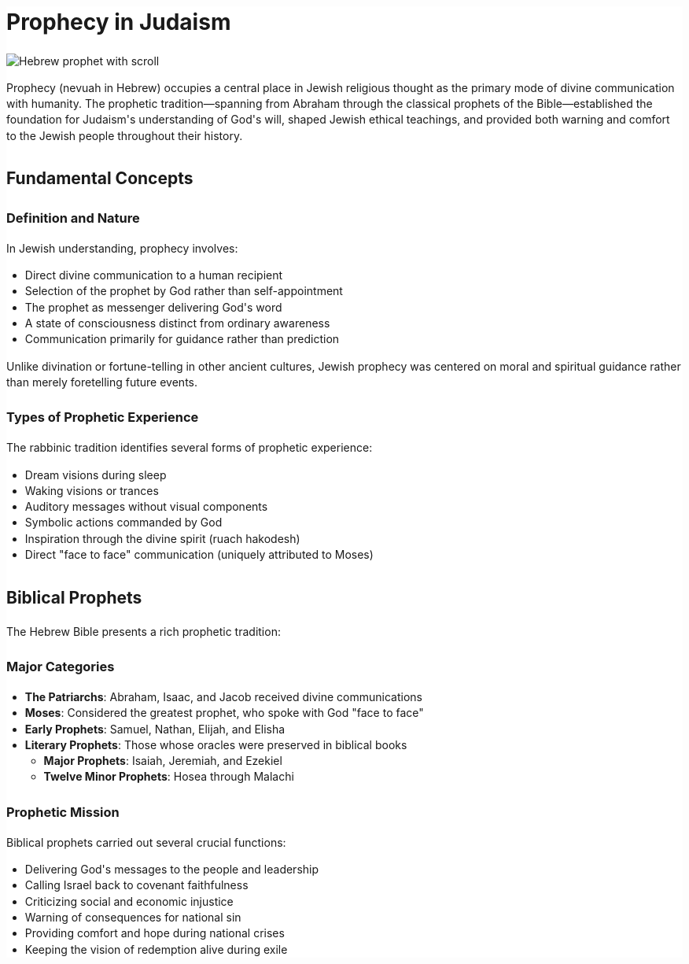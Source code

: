 # Prophecy in Judaism

![Hebrew prophet with scroll](prophet_scroll.jpg)

Prophecy (nevuah in Hebrew) occupies a central place in Jewish religious thought as the primary mode of divine communication with humanity. The prophetic tradition—spanning from Abraham through the classical prophets of the Bible—established the foundation for Judaism's understanding of God's will, shaped Jewish ethical teachings, and provided both warning and comfort to the Jewish people throughout their history.

## Fundamental Concepts

### Definition and Nature

In Jewish understanding, prophecy involves:
- Direct divine communication to a human recipient
- Selection of the prophet by God rather than self-appointment
- The prophet as messenger delivering God's word
- A state of consciousness distinct from ordinary awareness
- Communication primarily for guidance rather than prediction

Unlike divination or fortune-telling in other ancient cultures, Jewish prophecy was centered on moral and spiritual guidance rather than merely foretelling future events.

### Types of Prophetic Experience

The rabbinic tradition identifies several forms of prophetic experience:
- Dream visions during sleep
- Waking visions or trances
- Auditory messages without visual components
- Symbolic actions commanded by God
- Inspiration through the divine spirit (ruach hakodesh)
- Direct "face to face" communication (uniquely attributed to Moses)

## Biblical Prophets

The Hebrew Bible presents a rich prophetic tradition:

### Major Categories

- **The Patriarchs**: Abraham, Isaac, and Jacob received divine communications
- **Moses**: Considered the greatest prophet, who spoke with God "face to face"
- **Early Prophets**: Samuel, Nathan, Elijah, and Elisha
- **Literary Prophets**: Those whose oracles were preserved in biblical books
  - **Major Prophets**: Isaiah, Jeremiah, and Ezekiel
  - **Twelve Minor Prophets**: Hosea through Malachi

### Prophetic Mission

Biblical prophets carried out several crucial functions:
- Delivering God's messages to the people and leadership
- Calling Israel back to covenant faithfulness
- Criticizing social and economic injustice
- Warning of consequences for national sin
- Providing comfort and hope during national crises
- Keeping the vision of redemption alive during exile
